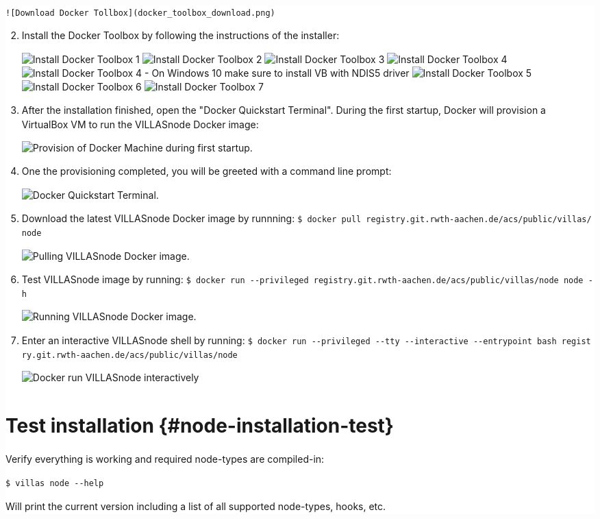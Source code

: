     ![Download Docker Tollbox](docker_toolbox_download.png)

2. Install the Docker Toolbox by following the instructions of the installer:

    ![Install Docker Toolbox 1](docker_toolbox_installer_1.png)
    ![Install Docker Toolbox 2](docker_toolbox_installer_2.png)
    ![Install Docker Toolbox 3](docker_toolbox_installer_3.png)
    ![Install Docker Toolbox 4](docker_toolbox_installer_4.png)
    ![Install Docker Toolbox 4 - On Windows 10 make sure to install VB with NDIS5 driver](docker_toolbox_installer_4_Win10.png)
    ![Install Docker Toolbox 5](docker_toolbox_installer_5.png)
    ![Install Docker Toolbox 6](docker_toolbox_installer_6.png)
    ![Install Docker Toolbox 7](docker_toolbox_installer_7.png)

3. After the installation finished, open the "Docker Quickstart Terminal".
    During the first startup, Docker will provision a VirtualBox VM to run the VILLASnode Docker image:

   ![Provision of Docker Machine during first startup.](docker_machine_provisioning.png)

4. One the provisioning completed, you will be greeted with a command line prompt:

    ![Docker Quickstart Terminal.](docker_terminal.png)

5. Download the latest VILLASnode Docker image by runnning: `$ docker pull registry.git.rwth-aachen.de/acs/public/villas/node`

   ![Pulling VILLASnode Docker image.](docker_pull.png)

6. Test VILLASnode image by running: `$ docker run --privileged registry.git.rwth-aachen.de/acs/public/villas/node node -h`

   ![Running VILLASnode Docker image.](docker_run.png)

7. Enter an interactive VILLASnode shell by running: `$ docker run --privileged --tty --interactive --entrypoint bash registry.git.rwth-aachen.de/acs/public/villas/node`

    ![Docker run VILLASnode interactively](docker_run_interactive.png)

# Test installation {#node-installation-test}

Verify everything is working and required node-types are compiled-in:

```
$ villas node --help
```

Will print the current version including a list of all supported node-types, hooks, etc.

